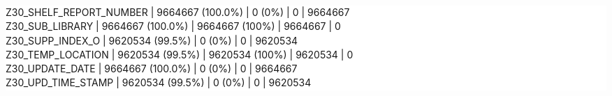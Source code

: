 Z30_SHELF_REPORT_NUMBER | 9664667 (100.0%) | 0 (0%) | 0 | 9664667  
Z30_SUB_LIBRARY | 9664667 (100.0%) | 9664667 (100%) | 9664667 | 0  
Z30_SUPP_INDEX_O | 9620534 (99.5%) | 0 (0%) | 0 | 9620534  
Z30_TEMP_LOCATION | 9620534 (99.5%) | 9620534 (100%) | 9620534 | 0  
Z30_UPDATE_DATE | 9664667 (100.0%) | 0 (0%) | 0 | 9664667  
Z30_UPD_TIME_STAMP | 9620534 (99.5%) | 0 (0%) | 0 | 9620534  
